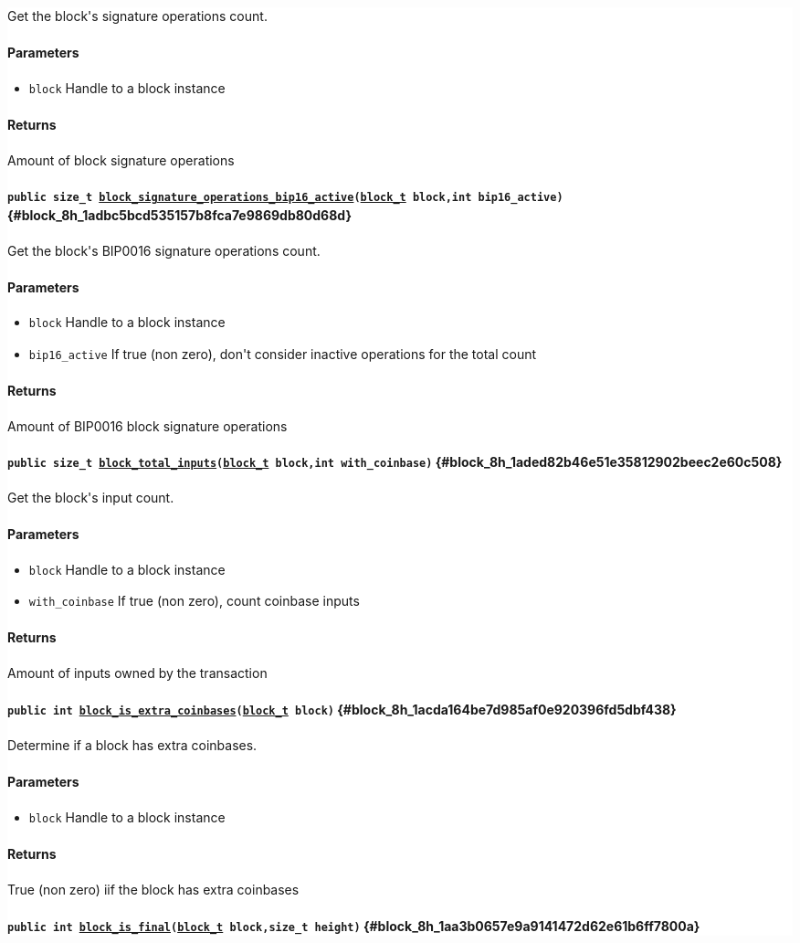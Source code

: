 Get the block's signature operations count.

#### Parameters
* `block` Handle to a block instance 

#### Returns
Amount of block signature operations

#### `public size_t `[`block_signature_operations_bip16_active`](#block_8h_1adbc5bcd535157b8fca7e9869db80d68d)`(`[`block_t`](#primitives_8h_1a8ed39cb12068667c597f544ec838ccc4)` block,int bip16_active)` {#block_8h_1adbc5bcd535157b8fca7e9869db80d68d}

Get the block's BIP0016 signature operations count.

#### Parameters
* `block` Handle to a block instance 

* `bip16_active` If true (non zero), don't consider inactive operations for the total count 

#### Returns
Amount of BIP0016 block signature operations

#### `public size_t `[`block_total_inputs`](#block_8h_1aded82b46e51e35812902beec2e60c508)`(`[`block_t`](#primitives_8h_1a8ed39cb12068667c597f544ec838ccc4)` block,int with_coinbase)` {#block_8h_1aded82b46e51e35812902beec2e60c508}

Get the block's input count.

#### Parameters
* `block` Handle to a block instance 

* `with_coinbase` If true (non zero), count coinbase inputs 

#### Returns
Amount of inputs owned by the transaction

#### `public int `[`block_is_extra_coinbases`](#block_8h_1acda164be7d985af0e920396fd5dbf438)`(`[`block_t`](#primitives_8h_1a8ed39cb12068667c597f544ec838ccc4)` block)` {#block_8h_1acda164be7d985af0e920396fd5dbf438}

Determine if a block has extra coinbases.

#### Parameters
* `block` Handle to a block instance 

#### Returns
True (non zero) iif the block has extra coinbases

#### `public int `[`block_is_final`](#block_8h_1aa3b0657e9a9141472d62e61b6ff7800a)`(`[`block_t`](#primitives_8h_1a8ed39cb12068667c597f544ec838ccc4)` block,size_t height)` {#block_8h_1aa3b0657e9a9141472d62e61b6ff7800a}
